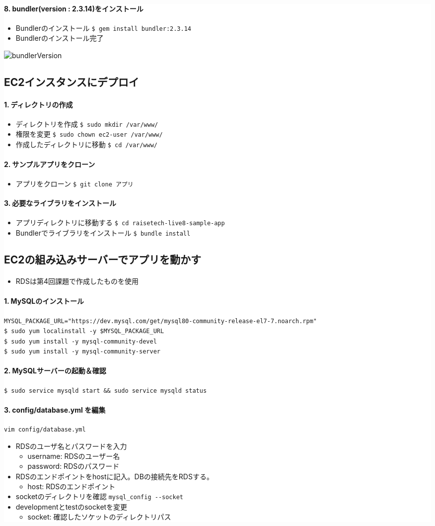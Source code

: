 #### 8. bundler(version : 2.3.14)をインストール
- Bundlerのインストール
`$ gem install bundler:2.3.14`
- Bundlerのインストール完了

![bundlerVersion](lecture05-picture/bundlerVersion.png)

## EC2インスタンスにデプロイ
#### 1.  ディレクトリの作成
- ディレクトリを作成  `$ sudo mkdir /var/www/`
- 権限を変更  `$ sudo chown ec2-user /var/www/`
- 作成したディレクトリに移動 `$ cd /var/www/`

#### 2.  サンプルアプリをクローン
- アプリをクローン `$ git clone アプリ`

#### 3.  必要なライブラリをインストール
- アプリディレクトリに移動する
`$ cd raisetech-live8-sample-app`
- Bundlerでライブラリをインストール
`$ bundle install`

## EC2の組み込みサーバーでアプリを動かす
- RDSは第4回課題で作成したものを使用

#### 1.  MySQLのインストール
 ```
MYSQL_PACKAGE_URL="https://dev.mysql.com/get/mysql80-community-release-el7-7.noarch.rpm"
$ sudo yum localinstall -y $MYSQL_PACKAGE_URL
$ sudo yum install -y mysql-community-devel
$ sudo yum install -y mysql-community-server
 ```

#### 2.  MySQLサーバーの起動＆確認
 ```
$ sudo service mysqld start && sudo service mysqld status
 ```

#### 3.  config/database.yml を編集
`vim config/database.yml`
- RDSのユーザ名とパスワードを入力
   - username: RDSのユーザー名
   - password: RDSのパスワード
- RDSのエンドポイントをhostに記入。DBの接続先をRDSする。
   - host: RDSのエンドポイント
- socketのディレクトリを確認
`mysql_config --socket`
- developmentとtestのsocketを変更
   - socket: 確認したソケットのディレクトリパス
